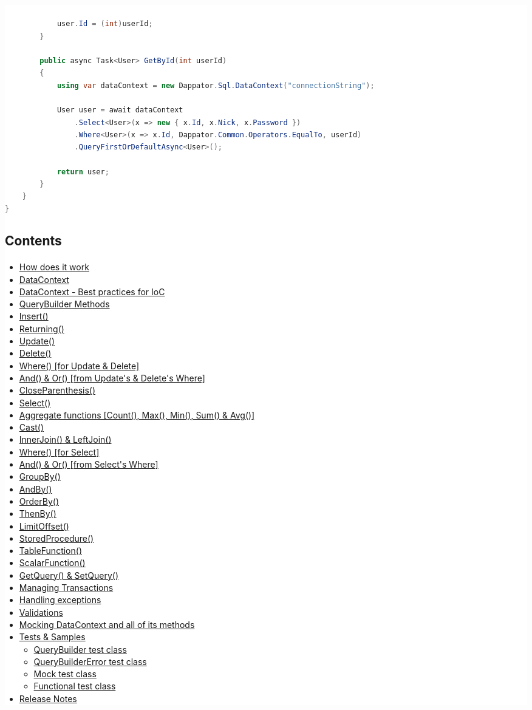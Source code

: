 ``` csharp

            user.Id = (int)userId;
        }

        public async Task<User> GetById(int userId)
        {
            using var dataContext = new Dappator.Sql.DataContext("connectionString");

            User user = await dataContext
                .Select<User>(x => new { x.Id, x.Nick, x.Password })
                .Where<User>(x => x.Id, Dappator.Common.Operators.EqualTo, userId)
                .QueryFirstOrDefaultAsync<User>();

            return user;
        }
    }
}
```

## Contents
- [How does it work](#how-does-it-work)
- [DataContext](#datacontext)
- [DataContext - Best practices for IoC](#datacontext---best-practices-for-ioc)
- [QueryBuilder Methods](#queryBuilder-methods)
- [Insert()](#insert)
- [Returning()](#returning)
- [Update()](#update)
- [Delete()](#delete)
- [Where() \[for Update & Delete\]](#where-for-update--delete)
- [And() & Or() \[from Update's & Delete's Where\]](#and--or-from-updates--deletes-where)
- [CloseParenthesis()](#closeparenthesis)
- [Select()](#select)
- [Aggregate functions \[Count(), Max(), Min(), Sum() & Avg()\]](#aggregate-functions-count-max-min-sum--avg)
- [Cast()](#cast)
- [InnerJoin() & LeftJoin()](#innerjoin--leftjoin)
- [Where() \[for Select\]](#where-for-select)
- [And() & Or() \[from Select's Where\]](#and--or-from-selects-where)
- [GroupBy()](#groupby)
- [AndBy()](#andby)
- [OrderBy()](#orderby)
- [ThenBy()](#thenby)
- [LimitOffset()](#limitoffset)
- [StoredProcedure()](#storedprocedure)
- [TableFunction()](#tablefunction)
- [ScalarFunction()](#scalarfunction)
- [GetQuery() & SetQuery()](#getquery--setquery)
- [Managing Transactions](#managing-transactions)
- [Handling exceptions](#handling-exceptions)
- [Validations](#validations)
- [Mocking DataContext and all of its methods](#mocking-datacontext-and-all-of-its-methods)
- [Tests & Samples](#tests--samples)
  - [QueryBuilder test class](#querybuilder-test-class)
  - [QueryBuilderError test class](#querybuildererror-test-class)
  - [Mock test class](#mock-test-class)
  - [Functional test class](#functional-test-class)
- [Release Notes](#release-notes)
